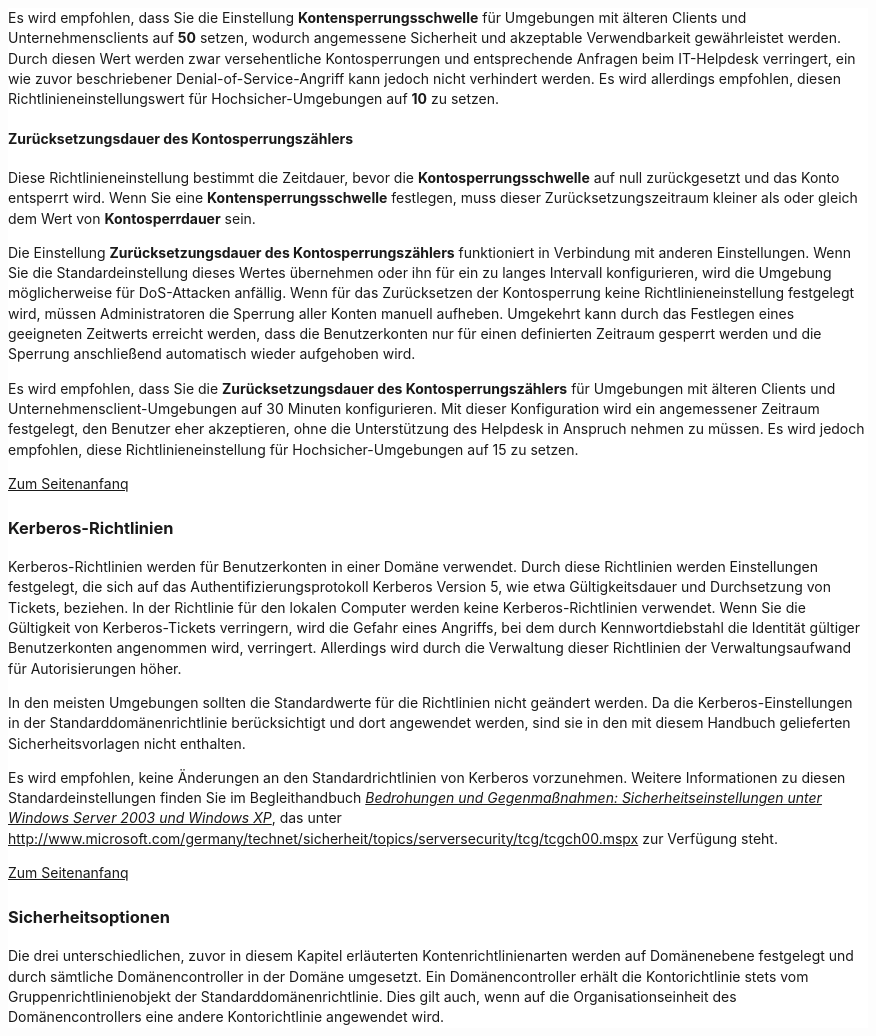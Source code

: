 Es wird empfohlen, dass Sie die Einstellung **Kontensperrungsschwelle** für Umgebungen mit älteren Clients und Unternehmensclients auf **50** setzen, wodurch angemessene Sicherheit und akzeptable Verwendbarkeit gewährleistet werden. Durch diesen Wert werden zwar versehentliche Kontosperrungen und entsprechende Anfragen beim IT-Helpdesk verringert, ein wie zuvor beschriebener Denial-of-Service-Angriff kann jedoch nicht verhindert werden. Es wird allerdings empfohlen, diesen Richtlinieneinstellungswert für Hochsicher-Umgebungen auf **10** zu setzen.
  
#### Zurücksetzungsdauer des Kontosperrungszählers
  
Diese Richtlinieneinstellung bestimmt die Zeitdauer, bevor die **Kontosperrungsschwelle** auf null zurückgesetzt und das Konto entsperrt wird. Wenn Sie eine **Kontensperrungsschwelle** festlegen, muss dieser Zurücksetzungszeitraum kleiner als oder gleich dem Wert von **Kontosperrdauer** sein.
  
Die Einstellung **Zurücksetzungsdauer des Kontosperrungszählers** funktioniert in Verbindung mit anderen Einstellungen. Wenn Sie die Standardeinstellung dieses Wertes übernehmen oder ihn für ein zu langes Intervall konfigurieren, wird die Umgebung möglicherweise für DoS-Attacken anfällig. Wenn für das Zurücksetzen der Kontosperrung keine Richtlinieneinstellung festgelegt wird, müssen Administratoren die Sperrung aller Konten manuell aufheben. Umgekehrt kann durch das Festlegen eines geeigneten Zeitwerts erreicht werden, dass die Benutzerkonten nur für einen definierten Zeitraum gesperrt werden und die Sperrung anschließend automatisch wieder aufgehoben wird.
  
Es wird empfohlen, dass Sie die **Zurücksetzungsdauer des Kontosperrungszählers** für Umgebungen mit älteren Clients und Unternehmensclient-Umgebungen auf 30 Minuten konfigurieren. Mit dieser Konfiguration wird ein angemessener Zeitraum festgelegt, den Benutzer eher akzeptieren, ohne die Unterstützung des Helpdesk in Anspruch nehmen zu müssen. Es wird jedoch empfohlen, diese Richtlinieneinstellung für Hochsicher-Umgebungen auf 15 zu setzen.
  
[](#mainsection)[Zum Seitenanfanq](#mainsection)
  
### Kerberos-Richtlinien
  
Kerberos-Richtlinien werden für Benutzerkonten in einer Domäne verwendet. Durch diese Richtlinien werden Einstellungen festgelegt, die sich auf das Authentifizierungsprotokoll Kerberos Version 5, wie etwa Gültigkeitsdauer und Durchsetzung von Tickets, beziehen. In der Richtlinie für den lokalen Computer werden keine Kerberos-Richtlinien verwendet. Wenn Sie die Gültigkeit von Kerberos-Tickets verringern, wird die Gefahr eines Angriffs, bei dem durch Kennwortdiebstahl die Identität gültiger Benutzerkonten angenommen wird, verringert. Allerdings wird durch die Verwaltung dieser Richtlinien der Verwaltungsaufwand für Autorisierungen höher.
  
In den meisten Umgebungen sollten die Standardwerte für die Richtlinien nicht geändert werden. Da die Kerberos-Einstellungen in der Standarddomänenrichtlinie berücksichtigt und dort angewendet werden, sind sie in den mit diesem Handbuch gelieferten Sicherheitsvorlagen nicht enthalten.
  
Es wird empfohlen, keine Änderungen an den Standardrichtlinien von Kerberos vorzunehmen. Weitere Informationen zu diesen Standardeinstellungen finden Sie im Begleithandbuch [*Bedrohungen und Gegenmaßnahmen: Sicherheitseinstellungen unter Windows Server 2003 und Windows XP*](https://technet.microsoft.com/de-de/library/fb31fa9b-58c8-4b6c-aa93-f49128e79916(v=TechNet.10)), das unter http://www.microsoft.com/germany/technet/sicherheit/topics/serversecurity/tcg/tcgch00.mspx zur Verfügung steht.
  
[](#mainsection)[Zum Seitenanfanq](#mainsection)
  
### Sicherheitsoptionen
  
Die drei unterschiedlichen, zuvor in diesem Kapitel erläuterten Kontenrichtlinienarten werden auf Domänenebene festgelegt und durch sämtliche Domänencontroller in der Domäne umgesetzt. Ein Domänencontroller erhält die Kontorichtlinie stets vom Gruppenrichtlinienobjekt der Standarddomänenrichtlinie. Dies gilt auch, wenn auf die Organisationseinheit des Domänencontrollers eine andere Kontorichtlinie angewendet wird.
  